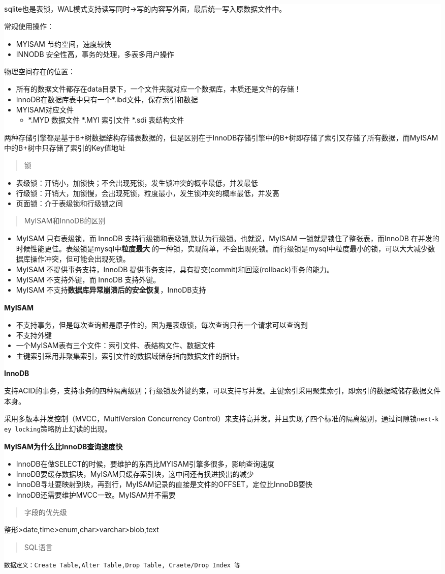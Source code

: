 sqlite也是表锁，WAL模式支持读写同时->写的内容写外面，最后统一写入原数据文件中。

常规使用操作：

* MYISAM 节约空间，速度较快
* INNODB 安全性高，事务的处理，多表多用户操作

物理空间存在的位置：

* 所有的数据文件都存在data目录下，一个文件夹就对应一个数据库，本质还是文件的存储！
* InnoDB在数据库表中只有一个*.ibd文件，保存索引和数据
* MYISAM对应文件
  * *.MYD 数据文件 *.MYI 索引文件 *.sdi 表结构文件

两种存储引擎都是基于B+树数据结构存储表数据的，但是区别在于InnoDB存储引擎中的B+树即存储了索引又存储了所有数据，而MyISAM中的B+树中只存储了索引的Key值地址

> 锁

* 表级锁：开销小，加锁快；不会出现死锁，发生锁冲突的概率最低，并发最低
* 行级锁：开销大，加锁慢，会出现死锁，粒度最小，发生锁冲突的概率最低，并发高
* 页面锁：介于表级锁和行级锁之间

> MyISAM和InnoDB的区别

* MyISAM 只有表级锁，而 InnoDB 支持行级锁和表级锁,默认为行级锁。也就说，MyISAM 一锁就是锁住了整张表，而InnoDB 在并发的时候性能更佳。表级锁是mysql中**粒度最大** 的一种锁，实现简单，不会出现死锁。而行级锁是mysql中粒度最小的锁，可以大大减少数据库操作冲突，但可能会出现死锁。
* MyISAM 不提供事务支持，InnoDB 提供事务支持，具有提交(commit)和回滚(rollback)事务的能力。
* MyISAM 不支持外键，而 InnoDB 支持外键。
* MyISAM 不支持**数据库异常崩溃后的安全恢复**，InnoDB支持

**MyISAM**

* 不支持事务，但是每次查询都是原子性的，因为是表级锁，每次查询只有一个请求可以查询到
* 不支持外键
* 一个MyISAM表有三个文件：索引文件、表结构文件、数据文件
* 主键索引采用非聚集索引，索引文件的数据域储存指向数据文件的指针。

**InnoDB**

支持ACID的事务，支持事务的四种隔离级别；行级锁及外键约束，可以支持写并发。主键索引采用聚集索引，即索引的数据域储存数据文件本身。

采用多版本并发控制（MVCC，MultiVersion Concurrency Control）来支持高并发。并且实现了四个标准的隔离级别，通过间隙锁`next-key locking`策略防止幻读的出现。

**MyISAM为什么比InnoDB查询速度快**

* InnoDB在做SELECT的时候，要维护的东西比MYISAM引擎多很多，影响查询速度
* InnoDB要缓存数据块，MyISAM只缓存索引块，这中间还有换进换出的减少
* InnoDB寻址要映射到块，再到行，MyISAM记录的直接是文件的OFFSET，定位比InnoDB要快
* InnoDB还需要维护MVCC一致。MyISAM并不需要

> 字段的优先级

整形>date,time>enum,char>varchar>blob,text

> SQL语言 

```bash
数据定义：Create Table,Alter Table,Drop Table, Craete/Drop Index 等
```
